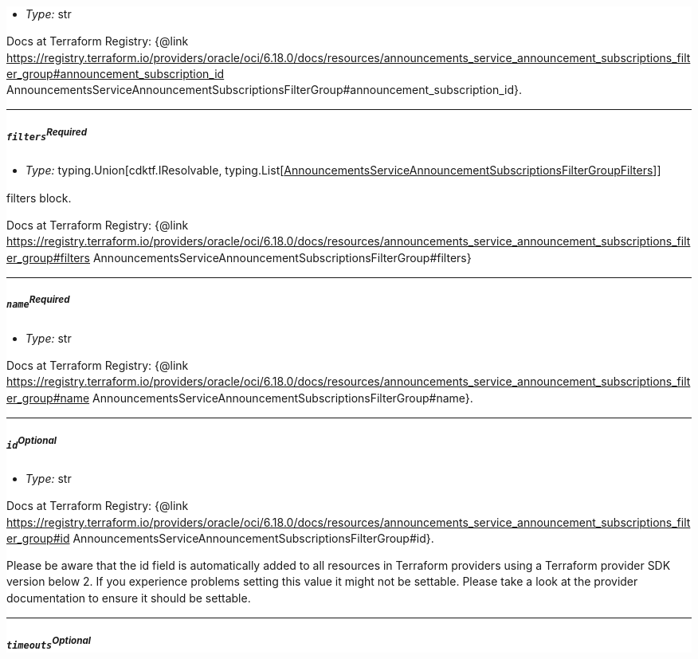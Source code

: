 - *Type:* str

Docs at Terraform Registry: {@link https://registry.terraform.io/providers/oracle/oci/6.18.0/docs/resources/announcements_service_announcement_subscriptions_filter_group#announcement_subscription_id AnnouncementsServiceAnnouncementSubscriptionsFilterGroup#announcement_subscription_id}.

---

##### `filters`<sup>Required</sup> <a name="filters" id="rhizo-co-terraform-provider-oci.announcementsServiceAnnouncementSubscriptionsFilterGroup.AnnouncementsServiceAnnouncementSubscriptionsFilterGroup.Initializer.parameter.filters"></a>

- *Type:* typing.Union[cdktf.IResolvable, typing.List[<a href="#rhizo-co-terraform-provider-oci.announcementsServiceAnnouncementSubscriptionsFilterGroup.AnnouncementsServiceAnnouncementSubscriptionsFilterGroupFilters">AnnouncementsServiceAnnouncementSubscriptionsFilterGroupFilters</a>]]

filters block.

Docs at Terraform Registry: {@link https://registry.terraform.io/providers/oracle/oci/6.18.0/docs/resources/announcements_service_announcement_subscriptions_filter_group#filters AnnouncementsServiceAnnouncementSubscriptionsFilterGroup#filters}

---

##### `name`<sup>Required</sup> <a name="name" id="rhizo-co-terraform-provider-oci.announcementsServiceAnnouncementSubscriptionsFilterGroup.AnnouncementsServiceAnnouncementSubscriptionsFilterGroup.Initializer.parameter.name"></a>

- *Type:* str

Docs at Terraform Registry: {@link https://registry.terraform.io/providers/oracle/oci/6.18.0/docs/resources/announcements_service_announcement_subscriptions_filter_group#name AnnouncementsServiceAnnouncementSubscriptionsFilterGroup#name}.

---

##### `id`<sup>Optional</sup> <a name="id" id="rhizo-co-terraform-provider-oci.announcementsServiceAnnouncementSubscriptionsFilterGroup.AnnouncementsServiceAnnouncementSubscriptionsFilterGroup.Initializer.parameter.id"></a>

- *Type:* str

Docs at Terraform Registry: {@link https://registry.terraform.io/providers/oracle/oci/6.18.0/docs/resources/announcements_service_announcement_subscriptions_filter_group#id AnnouncementsServiceAnnouncementSubscriptionsFilterGroup#id}.

Please be aware that the id field is automatically added to all resources in Terraform providers using a Terraform provider SDK version below 2.
If you experience problems setting this value it might not be settable. Please take a look at the provider documentation to ensure it should be settable.

---

##### `timeouts`<sup>Optional</sup> <a name="timeouts" id="rhizo-co-terraform-provider-oci.announcementsServiceAnnouncementSubscriptionsFilterGroup.AnnouncementsServiceAnnouncementSubscriptionsFilterGroup.Initializer.parameter.timeouts"></a>
